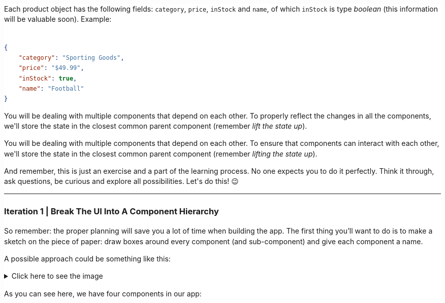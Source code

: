   

Each product object has the following fields: `category`, `price`, `inStock` and `name`, of which `inStock` is type _boolean_ (this information will be valuable soon). Example:

  

```json

{
	"category": "Sporting Goods",
	"price": "$49.99",
	"inStock": true,
	"name": "Football"
}

```

  
  
  

You will be dealing with multiple components that depend on each other. To properly reflect the changes in all the components, we'll store the state in the closest common parent component (remember _lift the state up_).

  

You will be dealing with multiple components that depend on each other. To ensure that components can interact with each other, we'll store the state in the closest common parent component (remember _lifting the state up_).

  

And remember, this is just an exercise and a part of the learning process. No one expects you to do it perfectly. Think it through, ask questions, be curious and explore all possibilities. Let's do this! :wink:

  
  
  

----

  
  
  

### Iteration 1 | Break The UI Into A Component Hierarchy

  

So remember: the proper planning will save you a lot of time when building the app. The first thing you’ll want to do is to make a sketch on the piece of paper: draw boxes around every component (and sub-component) and give each component a name.

A possible approach could be something like this:

 

  

<details><summary>Click here to see the image</summary></details>

  

As you can see here, we have four components in our app:
